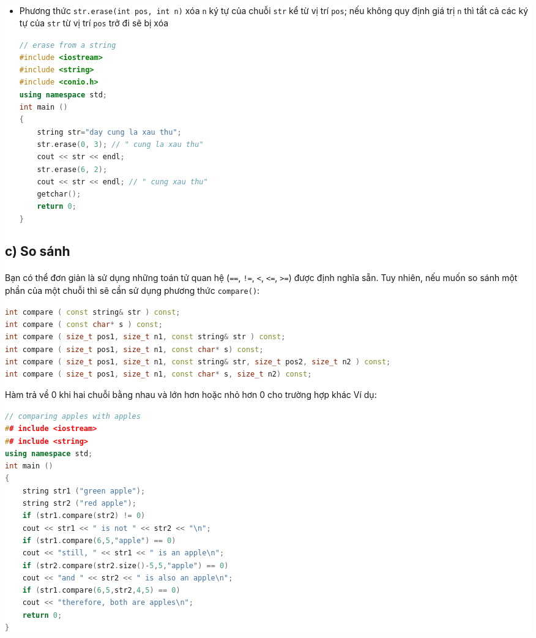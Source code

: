 - Phương thức `str.erase(int pos, int n)` xóa `n` ký tự của chuỗi `str` kể từ vị trí `pos`; nếu không quy định giá trị `n` thì tất cả các ký tự của `str` từ vị trí `pos` trở đi sẽ bị xóa

  ```cpp
  // erase from a string
  #include <iostream>
  #include <string>
  #include <conio.h>
  using namespace std;
  int main ()
  {
      string str="day cung la xau thu";
      str.erase(0, 3); // " cung la xau thu"
      cout << str << endl;
      str.erase(6, 2);
      cout << str << endl; // " cung xau thu"
      getchar();
      return 0;
  }
  ```

## c) So sánh

Bạn có thể đơn giản là sử dụng những toán tử quan hệ (`==`, `!=`, `<`, `<=`, `>=`) được định nghĩa sẵn. Tuy nhiên, nếu muốn so sánh một phần của một chuỗi thì sẽ cần sử dụng phương thức `compare()`:

```cpp
int compare ( const string& str ) const;
int compare ( const char* s ) const;
int compare ( size_t pos1, size_t n1, const string& str ) const;
int compare ( size_t pos1, size_t n1, const char* s) const;
int compare ( size_t pos1, size_t n1, const string& str, size_t pos2, size_t n2 ) const;
int compare ( size_t pos1, size_t n1, const char* s, size_t n2) const;
```

Hàm trả về 0 khi hai chuỗi bằng nhau và lớn hơn hoặc nhỏ hơn 0 cho trường hợp khác
Ví dụ:

```cpp
// comparing apples with apples
## include <iostream>
## include <string>
using namespace std;
int main ()
{
    string str1 ("green apple");
    string str2 ("red apple");
    if (str1.compare(str2) != 0)
    cout << str1 << " is not " << str2 << "\n";
    if (str1.compare(6,5,"apple") == 0)
    cout << "still, " << str1 << " is an apple\n";
    if (str2.compare(str2.size()-5,5,"apple") == 0)
    cout << "and " << str2 << " is also an apple\n";
    if (str1.compare(6,5,str2,4,5) == 0)
    cout << "therefore, both are apples\n";
    return 0;
}
```
